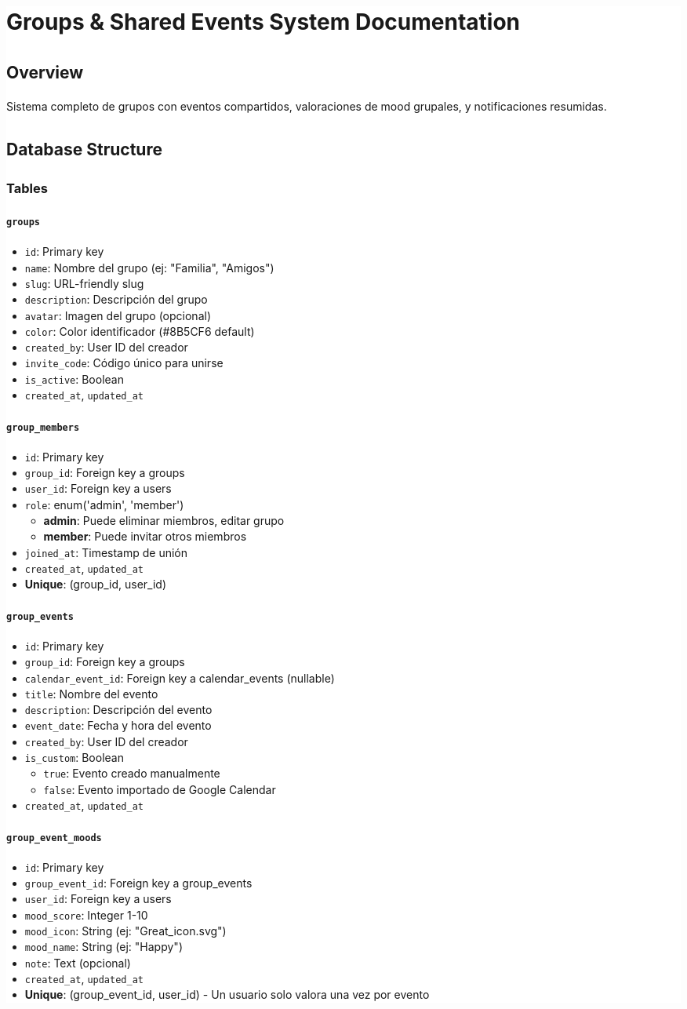 # Groups & Shared Events System Documentation

## Overview
Sistema completo de grupos con eventos compartidos, valoraciones de mood grupales, y notificaciones resumidas.

## Database Structure

### Tables

#### `groups`
- `id`: Primary key
- `name`: Nombre del grupo (ej: "Familia", "Amigos")
- `slug`: URL-friendly slug
- `description`: Descripción del grupo
- `avatar`: Imagen del grupo (opcional)
- `color`: Color identificador (#8B5CF6 default)
- `created_by`: User ID del creador
- `invite_code`: Código único para unirse
- `is_active`: Boolean
- `created_at`, `updated_at`

#### `group_members`
- `id`: Primary key
- `group_id`: Foreign key a groups
- `user_id`: Foreign key a users
- `role`: enum('admin', 'member')
  - **admin**: Puede eliminar miembros, editar grupo
  - **member**: Puede invitar otros miembros
- `joined_at`: Timestamp de unión
- `created_at`, `updated_at`
- **Unique**: (group_id, user_id)

#### `group_events`
- `id`: Primary key
- `group_id`: Foreign key a groups
- `calendar_event_id`: Foreign key a calendar_events (nullable)
- `title`: Nombre del evento
- `description`: Descripción del evento
- `event_date`: Fecha y hora del evento
- `created_by`: User ID del creador
- `is_custom`: Boolean
  - `true`: Evento creado manualmente
  - `false`: Evento importado de Google Calendar
- `created_at`, `updated_at`

#### `group_event_moods`
- `id`: Primary key
- `group_event_id`: Foreign key a group_events
- `user_id`: Foreign key a users
- `mood_score`: Integer 1-10
- `mood_icon`: String (ej: "Great_icon.svg")
- `mood_name`: String (ej: "Happy")
- `note`: Text (opcional)
- `created_at`, `updated_at`
- **Unique**: (group_event_id, user_id) - Un usuario solo valora una vez por evento
